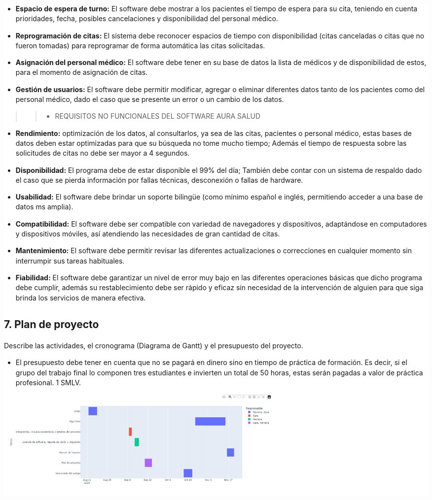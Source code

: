 * **Espacio de espera de turno:** El software debe mostrar a los pacientes el tiempo de espera para su cita, teniendo en cuenta prioridades, fecha, posibles cancelaciones y disponibilidad del personal médico.

* **Reprogramación de citas:** El sistema debe reconocer espacios de tiempo con disponibilidad (citas canceladas o citas que no fueron tomadas) para reprogramar de forma automática las citas solicitadas.
 
* **Asignación del personal médico:** El software debe tener en su base de datos la lista de médicos y de disponibilidad de estos, para el momento de asignación de citas.

* **Gestión de usuarios:** El software debe permitir modificar, agregar o eliminar diferentes datos tanto de los pacientes como del personal médico, dado el caso que se presente un error o un cambio de los datos.
  
>>* REQUISITOS NO FUNCIONALES DEL SOFTWARE AURA SALUD
* **Rendimiento:** optimización de los datos, al consultarlos, ya sea de las citas, pacientes o personal médico, estas bases de datos deben estar optimizadas para que su búsqueda no tome mucho tiempo; Además el tiempo de respuesta sobre las solicitudes de citas no debe ser mayor a 4 segundos.
  
* **Disponibilidad:** El programa debe de estar disponible el 99% del día; También debe contar con un sistema de respaldo dado el caso que se pierda información por fallas técnicas, desconexión o fallas de hardware.
  
* **Usabilidad:** El software debe brindar un soporte bilingüe (como mínimo español e inglés, permitiendo acceder a una base de datos ms amplia).

* **Compatibilidad:** El software debe ser compatible con variedad de navegadores y dispositivos, adaptándose en computadores y dispositivos móviles, así atendiendo las necesidades de gran cantidad de citas.

* **Mantenimiento:** El software debe permitir revisar las diferentes actualizaciones o correcciones en cualquier momento sin interrumpir sus tareas habituales.

* **Fiabilidad:** El software debe garantizar un nivel de error muy bajo en las diferentes operaciones básicas que dicho programa debe cumplir, además su restablecimiento debe ser rápido y eficaz sin necesidad de la intervención de alguien para que siga brinda los servicios de manera efectiva. 


## **7.	Plan de proyecto**

Describe las actividades, el cronograma (Diagrama de Gantt) y el presupuesto del proyecto.
*   El presupuesto debe tener en cuenta que no se pagará en dinero sino en tiempo de práctica de formación. Es decir, si el grupo del trabajo final lo componen tres estudiantes e invierten un total de 50 horas, estas serán pagadas a valor de práctica profesional. 1 SMLV.

 <img alt="UdeA" height="200px" src="https://github.com/SaraCardona-m/Aura_Salud/blob/main/images/Diagrama%20de%20Gantt%20(punto%207%20programacion)%20ENTREGA%201.jpg" hspace="10px" vspace="0px">
